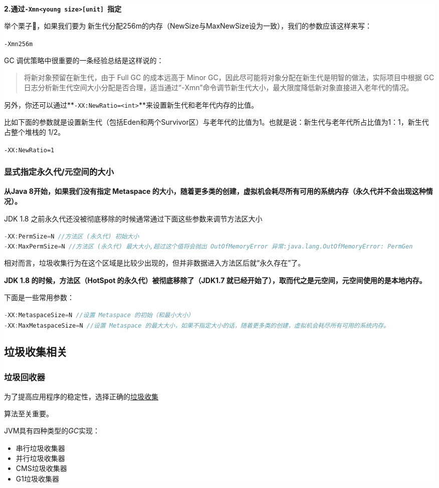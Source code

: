 **2.通过`-Xmn<young size>[unit] `指定**

举个栗子🌰，如果我们要为 新生代分配256m的内存（NewSize与MaxNewSize设为一致），我们的参数应该这样来写：

```text
-Xmn256m 
```

GC 调优策略中很重要的一条经验总结是这样说的：

>   将新对象预留在新生代，由于 Full GC 的成本远高于 Minor GC，因此尽可能将对象分配在新生代是明智的做法，实际项目中根据 GC 日志分析新生代空间大小分配是否合理，适当通过“-Xmn”命令调节新生代大小，最大限度降低新对象直接进入老年代的情况。

另外，你还可以通过**`-XX:NewRatio=<int>`**来设置新生代和老年代内存的比值。

比如下面的参数就是设置新生代（包括Eden和两个Survivor区）与老年代的比值为1。也就是说：新生代与老年代所占比值为1：1，新生代占整个堆栈的 1/2。

```text
-XX:NewRatio=1
```

### 显式指定永久代/元空间的大小

**从Java 8开始，如果我们没有指定 Metaspace 的大小，随着更多类的创建，虚拟机会耗尽所有可用的系统内存（永久代并不会出现这种情况）。**

JDK 1.8 之前永久代还没被彻底移除的时候通常通过下面这些参数来调节方法区大小

```java
-XX:PermSize=N //方法区 (永久代) 初始大小
-XX:MaxPermSize=N //方法区 (永久代) 最大大小,超过这个值将会抛出 OutOfMemoryError 异常:java.lang.OutOfMemoryError: PermGen
```

相对而言，垃圾收集行为在这个区域是比较少出现的，但并非数据进入方法区后就“永久存在”了。

**JDK 1.8 的时候，方法区（HotSpot 的永久代）被彻底移除了（JDK1.7 就已经开始了），取而代之是元空间，元空间使用的是本地内存。**

下面是一些常用参数：

```java
-XX:MetaspaceSize=N //设置 Metaspace 的初始（和最小大小）
-XX:MaxMetaspaceSize=N //设置 Metaspace 的最大大小，如果不指定大小的话，随着更多类的创建，虚拟机会耗尽所有可用的系统内存。
```

## 垃圾收集相关

### 垃圾回收器

为了提高应用程序的稳定性，选择正确的[垃圾收集](http://www.oracle.com/webfolder/technetwork/tutorials/obe/java/gc01/index.html)

算法至关重要。

JVM具有四种类型的*GC*实现：

-   串行垃圾收集器
-   并行垃圾收集器
-   CMS垃圾收集器
-   G1垃圾收集器
